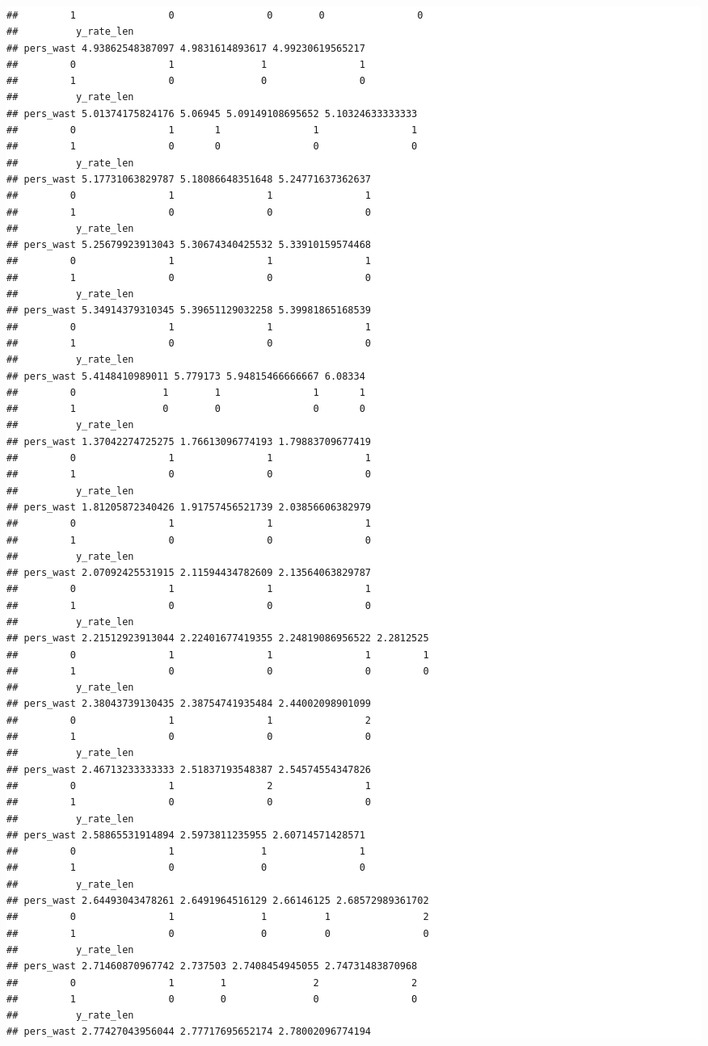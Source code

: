 ```
##         1                0                0        0                0
##          y_rate_len
## pers_wast 4.93862548387097 4.9831614893617 4.99230619565217
##         0                1               1                1
##         1                0               0                0
##          y_rate_len
## pers_wast 5.01374175824176 5.06945 5.09149108695652 5.10324633333333
##         0                1       1                1                1
##         1                0       0                0                0
##          y_rate_len
## pers_wast 5.17731063829787 5.18086648351648 5.24771637362637
##         0                1                1                1
##         1                0                0                0
##          y_rate_len
## pers_wast 5.25679923913043 5.30674340425532 5.33910159574468
##         0                1                1                1
##         1                0                0                0
##          y_rate_len
## pers_wast 5.34914379310345 5.39651129032258 5.39981865168539
##         0                1                1                1
##         1                0                0                0
##          y_rate_len
## pers_wast 5.4148410989011 5.779173 5.94815466666667 6.08334
##         0               1        1                1       1
##         1               0        0                0       0
##          y_rate_len
## pers_wast 1.37042274725275 1.76613096774193 1.79883709677419
##         0                1                1                1
##         1                0                0                0
##          y_rate_len
## pers_wast 1.81205872340426 1.91757456521739 2.03856606382979
##         0                1                1                1
##         1                0                0                0
##          y_rate_len
## pers_wast 2.07092425531915 2.11594434782609 2.13564063829787
##         0                1                1                1
##         1                0                0                0
##          y_rate_len
## pers_wast 2.21512923913044 2.22401677419355 2.24819086956522 2.2812525
##         0                1                1                1         1
##         1                0                0                0         0
##          y_rate_len
## pers_wast 2.38043739130435 2.38754741935484 2.44002098901099
##         0                1                1                2
##         1                0                0                0
##          y_rate_len
## pers_wast 2.46713233333333 2.51837193548387 2.54574554347826
##         0                1                2                1
##         1                0                0                0
##          y_rate_len
## pers_wast 2.58865531914894 2.5973811235955 2.60714571428571
##         0                1               1                1
##         1                0               0                0
##          y_rate_len
## pers_wast 2.64493043478261 2.6491964516129 2.66146125 2.68572989361702
##         0                1               1          1                2
##         1                0               0          0                0
##          y_rate_len
## pers_wast 2.71460870967742 2.737503 2.7408454945055 2.74731483870968
##         0                1        1               2                2
##         1                0        0               0                0
##          y_rate_len
## pers_wast 2.77427043956044 2.77717695652174 2.78002096774194
```